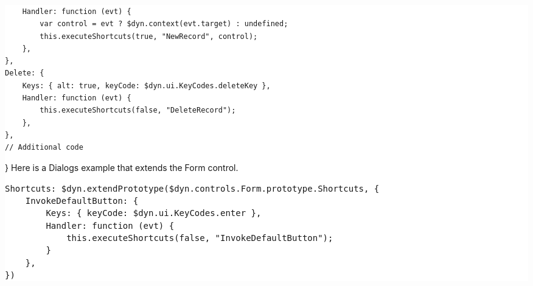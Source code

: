         Handler: function (evt) {
            var control = evt ? $dyn.context(evt.target) : undefined;
            this.executeShortcuts(true, "NewRecord", control);
        },
    },
    Delete: {
        Keys: { alt: true, keyCode: $dyn.ui.KeyCodes.deleteKey },
        Handler: function (evt) {
            this.executeShortcuts(false, "DeleteRecord");
        },
    },
    // Additional code
}
</pre>
Here is a Dialogs example that extends the Form control.
<pre>Shortcuts: $dyn.extendPrototype($dyn.controls.Form.prototype.Shortcuts, {
    InvokeDefaultButton: {
        Keys: { keyCode: $dyn.ui.KeyCodes.enter },
        Handler: function (evt) {
            this.executeShortcuts(false, "InvokeDefaultButton");
        }
    },
})
</pre>


